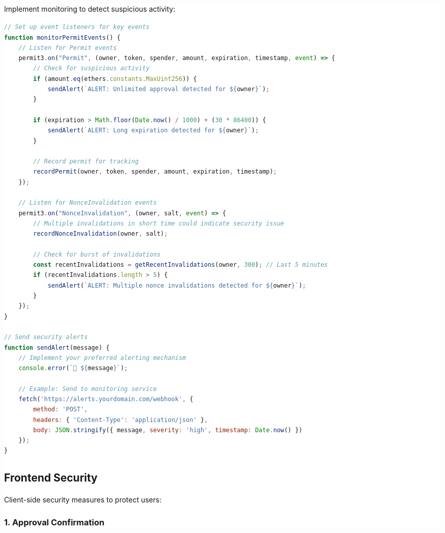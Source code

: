 Implement monitoring to detect suspicious activity:

```javascript
// Set up event listeners for key events
function monitorPermitEvents() {
    // Listen for Permit events
    permit3.on("Permit", (owner, token, spender, amount, expiration, timestamp, event) => {
        // Check for suspicious activity
        if (amount.eq(ethers.constants.MaxUint256)) {
            sendAlert(`ALERT: Unlimited approval detected for ${owner}`);
        }
        
        if (expiration > Math.floor(Date.now() / 1000) + (30 * 86400)) {
            sendAlert(`ALERT: Long expiration detected for ${owner}`);
        }
        
        // Record permit for tracking
        recordPermit(owner, token, spender, amount, expiration, timestamp);
    });
    
    // Listen for NonceInvalidation events
    permit3.on("NonceInvalidation", (owner, salt, event) => {
        // Multiple invalidations in short time could indicate security issue
        recordNonceInvalidation(owner, salt);
        
        // Check for burst of invalidations
        const recentInvalidations = getRecentInvalidations(owner, 300); // Last 5 minutes
        if (recentInvalidations.length > 5) {
            sendAlert(`ALERT: Multiple nonce invalidations detected for ${owner}`);
        }
    });
}

// Send security alerts
function sendAlert(message) {
    // Implement your preferred alerting mechanism
    console.error(`🚨 ${message}`);
    
    // Example: Send to monitoring service
    fetch('https://alerts.yourdomain.com/webhook', {
        method: 'POST',
        headers: { 'Content-Type': 'application/json' },
        body: JSON.stringify({ message, severity: 'high', timestamp: Date.now() })
    });
}
```

## Frontend Security

Client-side security measures to protect users:

### 1. Approval Confirmation
